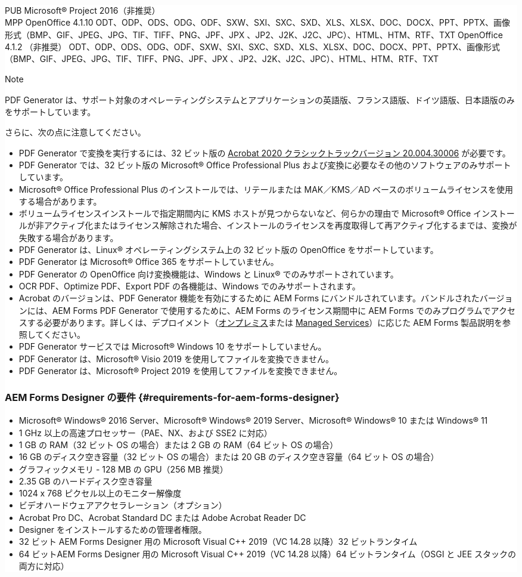    <td>PUB</td>
  </tr>
  <tr>
   <td>Microsoft® Project 2016（非推奨）<br /> </td>
   <td>MPP</td>
  </tr>
  <tr>
   <td>OpenOffice 4.1.10</td>
   <td>ODT、ODP、ODS、ODG、ODF、SXW、SXI、SXC、SXD、XLS、XLSX、DOC、DOCX、PPT、PPTX、画像形式（BMP、GIF、JPEG、JPG、TIF、TIFF、PNG、JPF、JPX 、JP2、J2K、J2C、JPC）、HTML、HTM、RTF、TXT</td>
  </tr>
  <tr>
   <td>OpenOffice 4.1.2 （非推奨）</td>
   <td>ODT、ODP、ODS、ODG、ODF、SXW、SXI、SXC、SXD、XLS、XLSX、DOC、DOCX、PPT、PPTX、画像形式（BMP、GIF、JPEG、JPG、TIF、TIFF、PNG、JPF、JPX 、JP2、J2K、J2C、JPC）、HTML、HTM、RTF、TXT</td>
  </tr>  
 </tbody>
</table>

>[!NOTE]
>
>PDF Generator は、サポート対象のオペレーティングシステムとアプリケーションの英語版、フランス語版、ドイツ語版、日本語版のみをサポートしています。
>
>さらに、次の点に注意してください。
>
>* PDF Generator で変換を実行するには、32 ビット版の [Acrobat 2020 クラシックトラックバージョン 20.004.30006](https://helpx.adobe.com/jp/acrobat/release-note/release-notes-acrobat-reader.html) が必要です。
>* PDF Generator では、32 ビット版の Microsoft® Office Professional Plus および変換に必要なその他のソフトウェアのみサポートしています。
>* Microsoft® Office Professional Plus のインストールでは、リテールまたは MAK／KMS／AD ベースのボリュームライセンスを使用する場合があります。
>* ボリュームライセンスインストールで指定期間内に KMS ホストが見つからないなど、何らかの理由で Microsoft® Office インストールが非アクティブ化またはライセンス解除された場合、インストールのライセンスを再度取得して再アクティブ化するまでは、変換が失敗する場合があります。
>* PDF Generator は、Linux® オペレーティングシステム上の 32 ビット版の OpenOffice をサポートしています。
>* PDF Generator は Microsoft® Office 365 をサポートしていません。
>* PDF Generator の OpenOffice 向け変換機能は、Windows と Linux® でのみサポートされています。
>* OCR PDF、Optimize PDF、Export PDF の各機能は、Windows でのみサポートされます。
>* Acrobat のバージョンは、PDF Generator 機能を有効にするために AEM Forms にバンドルされています。バンドルされたバージョンには、AEM Forms PDF Generator で使用するために、AEM Forms のライセンス期間中に AEM Forms でのみプログラムでアクセスする必要があります。詳しくは、デプロイメント（[オンプレミス](https://helpx.adobe.com/jp/legal/product-descriptions/adobe-experience-manager-on-premise.html)または [Managed Services](https://helpx.adobe.com/jp/legal/product-descriptions/adobe-experience-manager-managed-services.html)）に応じた AEM Forms 製品説明を参照してください。
>* PDF Generator サービスでは Microsoft® Windows 10 をサポートしていません。
>* PDF Generator は、Microsoft® Visio 2019 を使用してファイルを変換できません。
>* PDF Generator は、Microsoft® Project 2019 を使用してファイルを変換できません。

### AEM Forms Designer の要件 {#requirements-for-aem-forms-designer}

* Microsoft® Windows® 2016 Server、Microsoft® Windows® 2019 Server、Microsoft® Windows® 10 または Windows® 11
* 1 GHz 以上の高速プロセッサー（PAE、NX、および SSE2 に対応）
* 1 GB の RAM（32 ビット OS の場合）または 2 GB の RAM（64 ビット OS の場合）
* 16 GB のディスク空き容量（32 ビット OS の場合）または 20 GB のディスク空き容量（64 ビット OS の場合）
* グラフィックメモリ - 128 MB の GPU（256 MB 推奨）
* 2.35 GB のハードディスク空き容量
* 1024 x 768 ピクセル以上のモニター解像度
* ビデオハードウェアアクセラレーション（オプション）
* Acrobat Pro DC、Acrobat Standard DC または Adobe Acrobat Reader DC
* Designer をインストールするための管理者権限。
* 32 ビット AEM Forms Designer 用の Microsoft Visual C++ 2019（VC 14.28 以降）32 ビットランタイム
* 64 ビットAEM Forms Designer 用の Microsoft Visual C++ 2019（VC 14.28 以降）64 ビットランタイム（OSGI と JEE スタックの両方に対応）
